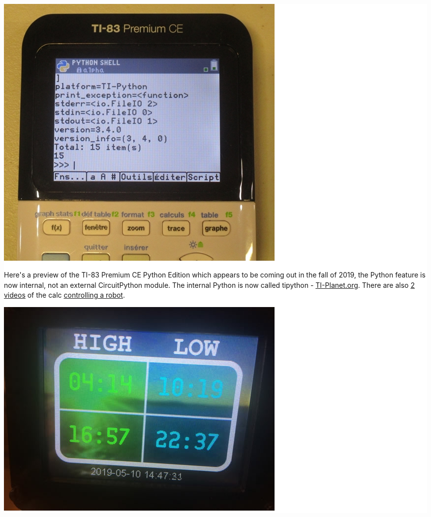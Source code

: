 [![TI-Planet](../assets/05142019/51419tipython.jpg)](https://tiplanet.org/forum/viewtopic.php?t=22585&p=242160&utm_source=dlvr.it&utm_medium=twitter#p242160)

Here's a preview of the TI-83 Premium CE Python Edition which appears to be coming out in the fall of 2019, the Python feature is now internal, not an external CircuitPython module. The internal Python is now called tipython - [TI-Planet.org](https://tiplanet.org/forum/viewtopic.php?t=22585&p=242160&utm_source=dlvr.it&utm_medium=twitter#p242160). There are also [2 videos](https://www.youtube.com/watch?v=k2YaXOLVosE) of the calc [controlling a robot](https://www.youtube.com/watch?v=Hyto6BvDxcU).

[![PyPortal UK tide viewer](../assets/05142019/51419tides01.jpg)](https://digital-maker.co.uk/adafruit-pyportal-uk-tide-viewer)
